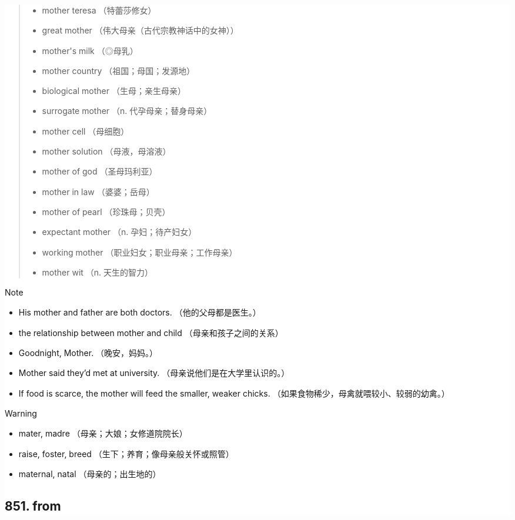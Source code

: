 > - mother teresa （特蕾莎修女）
>
> - great mother （伟大母亲（古代宗教神话中的女神））
>
> - mother's milk （◎母乳）
>
> - mother country （祖国；母国；发源地）
>
> - biological mother （生母；亲生母亲）
>
> - surrogate mother （n. 代孕母亲；替身母亲）
>
> - mother cell （母细胞）
>
> - mother solution （母液，母溶液）
>
> - mother of god （圣母玛利亚）
>
> - mother in law （婆婆；岳母）
>
> - mother of pearl （珍珠母；贝壳）
>
> - expectant mother （n. 孕妇；待产妇女）
>
> - working mother （职业妇女；职业母亲；工作母亲）
>
> - mother wit （n. 天生的智力）
>

> [!NOTE]
>
> - His mother and father are both doctors. （他的父母都是医生。）
>
> - the relationship between mother and child （母亲和孩子之间的关系）
>
> - Goodnight, Mother. （晚安，妈妈。）
>
> - Mother said they’d met at university. （母亲说他们是在大学里认识的。）
>
> - If food is scarce, the mother will feed the smaller, weaker chicks. （如果食物稀少，母禽就喂较小、较弱的幼禽。）
>

> [!WARNING]
>
> - mater, madre （母亲；大娘；女修道院院长）
>
> - raise, foster, breed （生下；养育；像母亲般关怀或照管）
>
> - maternal, natal （母亲的；出生地的）
>

## 851. from
